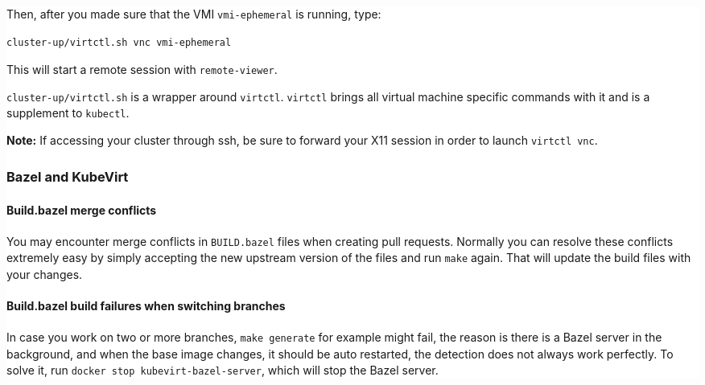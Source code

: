 Then, after you made sure that the VMI `vmi-ephemeral` is running, type:

```
cluster-up/virtctl.sh vnc vmi-ephemeral
```

This will start a remote session with `remote-viewer`.

`cluster-up/virtctl.sh` is a wrapper around `virtctl`. `virtctl` brings all
virtual machine specific commands with it and is a supplement to `kubectl`.

**Note:** If accessing your cluster through ssh, be sure to forward your X11 session in order to launch `virtctl vnc`.

### Bazel and KubeVirt

#### Build.bazel merge conflicts

You may encounter merge conflicts in `BUILD.bazel` files when creating pull
requests. Normally you can resolve these conflicts extremely easy by simply
accepting the new upstream version of the files and run `make` again. That will
update the build files with your changes.

#### Build.bazel build failures when switching branches

In case you work on two or more branches, `make generate` for example might fail,
the reason is there is a Bazel server in the background, and when the base image changes,
it should be auto restarted, the detection does not always work perfectly.
To solve it, run `docker stop kubevirt-bazel-server`, which will stop the Bazel server.
